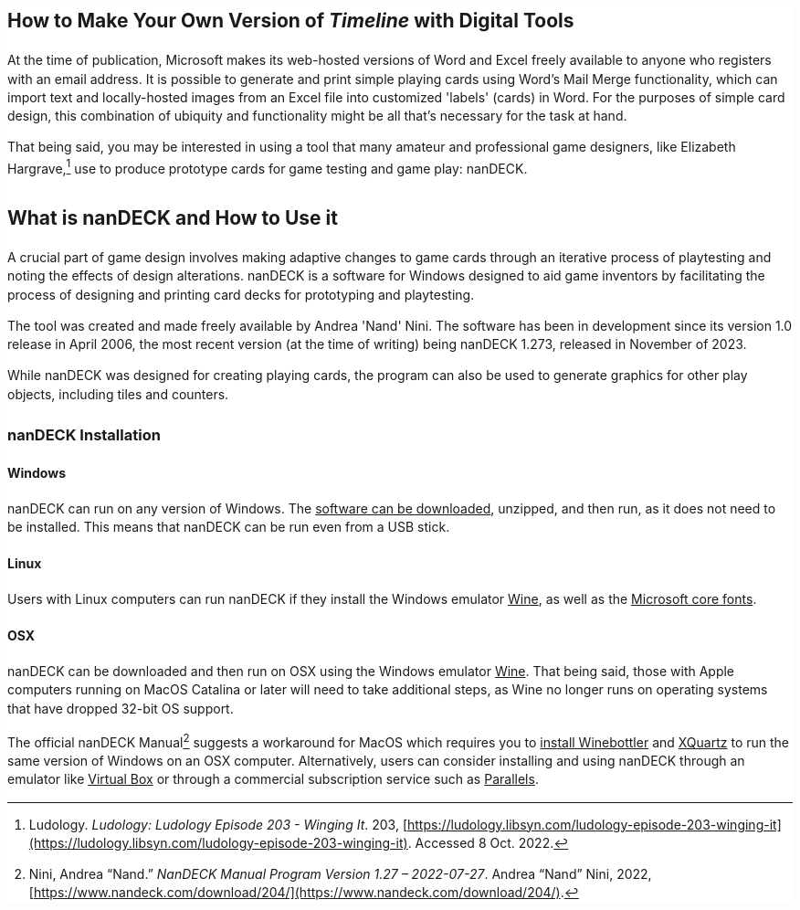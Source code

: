 ## How to Make Your Own Version of _Timeline_ with Digital Tools

At the time of publication, Microsoft makes its web-hosted versions of Word and Excel freely available to anyone who registers with an email address. It is possible to generate and print simple playing cards using Word’s Mail Merge functionality, which can import text and locally-hosted images from an Excel file into customized 'labels' (cards) in Word. For the purposes of simple card design, this combination of ubiquity and functionality might be all that’s necessary for the task at hand. 

That being said, you may be interested in using a tool that many amateur and professional game designers, like Elizabeth Hargrave,[^15] use to produce prototype cards for game testing and game play: nanDECK. 

## What is nanDECK and How to Use it 

A crucial part of game design involves making adaptive changes to game cards through an iterative process of playtesting and noting the effects of design alterations. nanDECK is a software for Windows designed to aid game inventors by facilitating the process of designing and printing card decks for prototyping and playtesting. 

The tool was created and made freely available by Andrea 'Nand' Nini. The software has been in development since its version 1.0 release in April 2006, the most recent version (at the time of writing) being nanDECK 1.273, released in November of 2023.

While nanDECK was designed for creating playing cards, the program can also be used to generate graphics for other play objects, including tiles and counters. 

### nanDECK Installation

#### Windows

nanDECK can run on any version of Windows. The [software can be downloaded](https://www.nandeck.com/archives/199), unzipped, and then run, as it does not need to be installed. This means that nanDECK can be run even from a USB stick.

#### Linux

Users with Linux computers can run nanDECK if they install the Windows emulator [Wine](https://www.winehq.org/), as well as the [Microsoft core fonts](https://sourceforge.net/projects/corefonts/files/the%20fonts/).

#### OSX

nanDECK can be downloaded and then run on OSX using the Windows emulator [Wine](https://www.winehq.org/). That being said, those with Apple computers running on MacOS Catalina or later will need to take additional steps, as Wine no longer runs on operating systems that have dropped 32-bit OS support. 

The official nanDECK Manual[^16] suggests a workaround for MacOS which requires you to [install Winebottler](https://winebottler.kronenberg.org/) and [XQuartz](https://xquartz.macosforge.org/) to run the same version of Windows on an OSX computer. Alternatively, users can consider installing and using nanDECK through an emulator like [Virtual Box](https://www.virtualbox.org/) or through a commercial subscription service such as [Parallels](https://www.parallels.com/ca/products/desktop/). 


[^1]: Rosenberg, Daniel. “Mark Twain Memory-Builder.” _Time OnLine_, 2013, [https://timeonline.uoregon.edu/twain/pleasures.php](https://perma.cc/J8CH-C5B2).
[^2]: Hodkinson, Alan, and Christine Smith. “Chronology and the New National Curriculum for History: Is It Time to Refocus the Debate?” _Education 3-13_, vol. 46, no. 6, Sept. 2018, pp. 700–11. _Taylor and Francis+NEJM_, [https://doi.org/10.1080/03004279.2018.1483804](https://doi.org/10.1080/03004279.2018.1483804).
[^3]: Lang, James M. _Small Teaching: Everyday Lessons from the Science of Learning_. First edition., Jossey-Bass, 2016.
[^4]: Zimmerman, Eric. (2022). _The rules we break: Lessons in play, thinking, and design_. Princeton Architectural Press.
[^5]: Zimmerman, Eric. “Manifesto for a Ludic Century.” _The Gameful World: Approaches, Issues, Applications_, edited by Steffen P. Walz and Sebastian Deterding, The MIT Press, 2015, pp. 19–22.
[^6]: McCall, J. (2016). “Teaching History With Digital Historical Games: An Introduction to the Field and Best Practices”. _Simulation & Gaming_, 47(4), 517–542. [https://doi.org/10.1177/1046878116646693](https://doi.org/10.1177/1046878116646693).
[^7]: Kirilloff, G. “Interactive Fiction in the Humanities Classroom: How to Create Interactive Text Games Using Twine”, _Programming Historian_ 10, 2021. [https://doi.org/10.46430/phen0095](https://doi.org/10.46430/phen0095), 2021.
[^8]: "Timeline." BoardGameGeek. Accessed February 21, 2024. [https://boardgamegeek.com/boardgame/128664/timeline](https://perma.cc/7UJX-7Y2P). 
[^9]: Leonhardt, D. (2023, August 6). “A new Times quiz”. _The New York Times_. [https://www.nytimes.com/2023/08/06/briefing/a-new-times-quiz.html](https://www.nytimes.com/2023/08/06/briefing/a-new-times-quiz.html)
[^10]: Boyden, Bruce E. _Games and Other Uncopyrightable Systems_. 1580079, 20 Apr. 2011, _Social Science Research Network_, [https://ssrn.com/abstract=1580079](https://ssrn.com/abstract=1580079).
[^11]: _Timeline & Stag Hunt_. Directed by Richard Malena-Webber, vol. 8, 2017. _YouTube_, [https://www.youtube.com/watch?v=dZbkxMuBR_I](https://www.youtube.com/watch?v=dZbkxMuBR_I).
[^12]: Zygomatic, (n.d.), “Games—Dobble”, Retrieved January 26, 2024, from [https://www.dobblegame.com/en/games/](https://perma.cc/YMU2-N63C).
[^13]: Jones, R. A. (n.d.). “LibGuides: Free Images from Libraries, Museums, and Archives”. Retrieved January 26, 2024, from [https://libguides.lib.msu.edu/c.php?g=138076&p=7641602](https://perma.cc/TFH2-YSTE).
[^14]: Canada Copyright Act, RSC 1985, c C-42, s 29. 
[^15]: Ludology. _Ludology: Ludology Episode 203 - Winging It_. 203, [https://ludology.libsyn.com/ludology-episode-203-winging-it](https://ludology.libsyn.com/ludology-episode-203-winging-it). Accessed 8 Oct. 2022.
[^16]: Nini, Andrea “Nand.” _NanDECK Manual Program Version 1.27 – 2022-07-27_. Andrea “Nand” Nini, 2022, [https://www.nandeck.com/download/204/](https://www.nandeck.com/download/204/).
[^17]: Hall, C. “Tabletop gaming in 2021 will be defined by these last 12 months of chaos”, 8 Jan. 2021, _Polygon_. [https://www.polygon.com/2021/1/8/22178462/board-games-rpgs-2021-magic-dungeons-dragons-pandemic-black-lives-matter](https://perma.cc/PQ2R-86T2). Accessed 25 Jan. 2024.
[^18]: Boyle, B. “How Board Gamers Embraced Tabletop Sims During Lockdown”, 29 May 2020, _Vice_. [https://www.vice.com/en/article/pkybxv/board-games-tabletop-simulator-tabletopia-quarantine](https://perma.cc/TW5J-YXWM). Accessed 25 Jan. 2024. 
[^19]: Berzerk Games. "Developer & Publisher Information." _Tabletop_Simulator_, 2023, [https://tabletopsimulator.com/contact/publishers](https://perma.cc/C7TQ-G8TJ).
[^20]: Sayers, Jentery. _Paper Computers_. 2018, [https://jntry.work/archive/syllabi/508v4/](https://perma.cc/L3UX-EFUB).